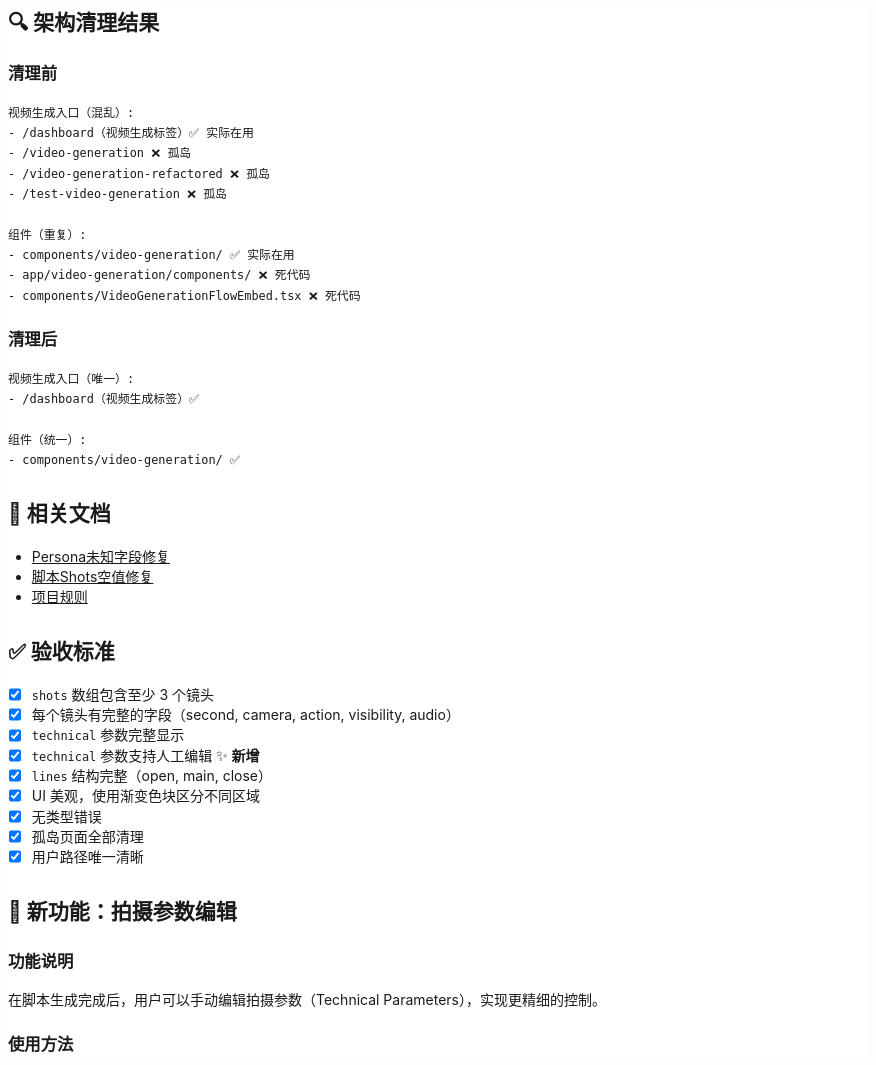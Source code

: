 ## 🔍 架构清理结果

### 清理前
```
视频生成入口（混乱）:
- /dashboard（视频生成标签）✅ 实际在用
- /video-generation ❌ 孤岛
- /video-generation-refactored ❌ 孤岛
- /test-video-generation ❌ 孤岛

组件（重复）:
- components/video-generation/ ✅ 实际在用
- app/video-generation/components/ ❌ 死代码
- components/VideoGenerationFlowEmbed.tsx ❌ 死代码
```

### 清理后
```
视频生成入口（唯一）:
- /dashboard（视频生成标签）✅

组件（统一）:
- components/video-generation/ ✅
```

## 📖 相关文档

- [Persona未知字段修复](./PERSONA_UNKNOWN_FIELDS_FIX.md)
- [脚本Shots空值修复](./SCRIPT_SHOTS_EMPTY_FIX.md)
- [项目规则](./docs/PROJECT_RULES.md)

## ✅ 验收标准

- [x] `shots` 数组包含至少 3 个镜头
- [x] 每个镜头有完整的字段（second, camera, action, visibility, audio）
- [x] `technical` 参数完整显示
- [x] `technical` 参数支持人工编辑 ✨ **新增**
- [x] `lines` 结构完整（open, main, close）
- [x] UI 美观，使用渐变色块区分不同区域
- [x] 无类型错误
- [x] 孤岛页面全部清理
- [x] 用户路径唯一清晰

## 🎨 新功能：拍摄参数编辑

### 功能说明

在脚本生成完成后，用户可以手动编辑拍摄参数（Technical Parameters），实现更精细的控制。

### 使用方法
